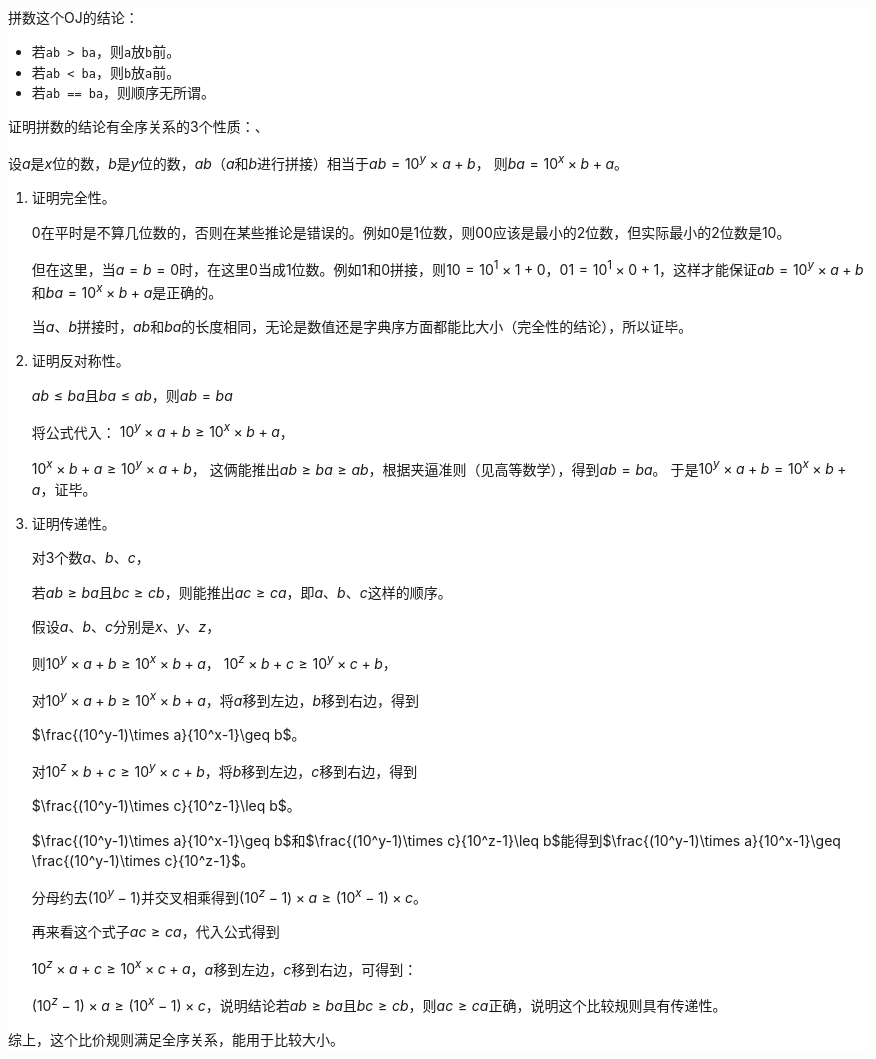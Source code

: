 拼数这个OJ的结论：

* 若`ab > ba`，则`a`放`b`前。
* 若`ab < ba`，则`b`放`a`前。
* 若`ab == ba`，则顺序无所谓。

证明拼数的结论有全序关系的3个性质：、

设$a$是$x$位的数，$b$是$y$位的数，$ab$（$a$和$b$进行拼接）相当于$ab=10^{y}\times a+b$，
则$ba=10^{x}\times b+a$。

1. 证明完全性。

   0在平时是不算几位数的，否则在某些推论是错误的。例如0是1位数，则00应该是最小的2位数，但实际最小的2位数是10。

   但在这里，当$a=b=0$时，在这里0当成1位数。例如1和0拼接，则$10=10^{1}\times 1+0$，$01=10^1\times 0+1$，这样才能保证$ab=10^{y}\times a+b$和$ba=10^{x}\times b+a$是正确的。

   当$a$、$b$拼接时，$ab$和$ba$的长度相同，无论是数值还是字典序方面都能比大小（完全性的结论），所以证毕。

2. 证明反对称性。

   $ab\leq ba$且$ba\leq ab$，则$ab=ba$

   将公式代入：
   $10^{y}\times a+b\geq 10^{x}\times b+a$，

   $10^{x}\times b+a\geq 10^{y}\times a+b$，
   这俩能推出$ab\geq ba \geq ab$，根据夹逼准则（见高等数学），得到$ab=ba$。
   于是$10^{y}\times a+b = 10^{x}\times b+a$，证毕。

3. 证明传递性。

   对3个数$a$、$b$、$c$，

   若$ab\geq ba$且$bc\geq cb$，则能推出$ac\geq ca$，即$a$、$b$、$c$这样的顺序。

   假设$a$、$b$、$c$分别是$x$、$y$、$z$，

   则$10^{y}\times a+b\geq 10^{x}\times b+a$，
   $10^{z}\times b+c\geq 10^{y}\times c+b$，

   对$10^{y}\times a+b\geq 10^{x}\times b+a$，将$a$移到左边，$b$移到右边，得到

   $\frac{(10^y-1)\times a}{10^x-1}\geq b$。

   对$10^{z}\times b+c\geq 10^{y}\times c+b$，将$b$移到左边，$c$移到右边，得到

   $\frac{(10^y-1)\times c}{10^z-1}\leq b$。

   $\frac{(10^y-1)\times a}{10^x-1}\geq b$和$\frac{(10^y-1)\times c}{10^z-1}\leq b$能得到$\frac{(10^y-1)\times a}{10^x-1}\geq  \frac{(10^y-1)\times c}{10^z-1}$。

   分母约去$(10^y-1)$并交叉相乘得到$(10^z-1)\times a\geq (10^x-1)\times c$。

   再来看这个式子$ac\geq ca$，代入公式得到

   $10^z\times a+c\geq 10^x\times c+a$，$a$移到左边，$c$移到右边，可得到：

   $(10^z-1)\times a\geq (10^x-1)\times c$，说明结论若$ab\geq ba$且$bc\geq cb$，则$ac\geq ca$正确，说明这个比较规则具有传递性。

综上，这个比价规则满足全序关系，能用于比较大小。
